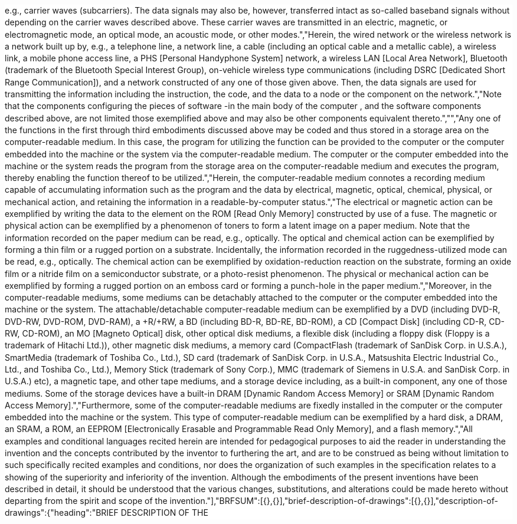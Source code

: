 e.g., carrier waves (subcarriers). The data signals may also be, however, transferred intact as so-called baseband signals without depending on the carrier waves described above. These carrier waves are transmitted in an electric, magnetic, or electromagnetic mode, an optical mode, an acoustic mode, or other modes.","Herein, the wired network or the wireless network is a network built up by, e.g., a telephone line, a network line, a cable (including an optical cable and a metallic cable), a wireless link, a mobile phone access line, a PHS [Personal Handyphone System] network, a wireless LAN [Local Area Network], Bluetooth (trademark of the Bluetooth Special Interest Group), on-vehicle wireless type communications (including DSRC [Dedicated Short Range Communication]), and a network constructed of any one of those given above. Then, the data signals are used for transmitting the information including the instruction, the code, and the data to a node or the component on the network.","Note that the components configuring the pieces of software -in the main body of the computer , and the software components described above, are not limited those exemplified above and may also be other components equivalent thereto.","<Explanation about Computer-Readable Medium>","Any one of the functions in the first through third embodiments discussed above may be coded and thus stored in a storage area on the computer-readable medium. In this case, the program for utilizing the function can be provided to the computer or the computer embedded into the machine or the system via the computer-readable medium. The computer or the computer embedded into the machine or the system reads the program from the storage area on the computer-readable medium and executes the program, thereby enabling the function thereof to be utilized.","Herein, the computer-readable medium connotes a recording medium capable of accumulating information such as the program and the data by electrical, magnetic, optical, chemical, physical, or mechanical action, and retaining the information in a readable-by-computer status.","The electrical or magnetic action can be exemplified by writing the data to the element on the ROM [Read Only Memory] constructed by use of a fuse. The magnetic or physical action can be exemplified by a phenomenon of toners to form a latent image on a paper medium. Note that the information recorded on the paper medium can be read, e.g., optically. The optical and chemical action can be exemplified by forming a thin film or a rugged portion on a substrate. Incidentally, the information recorded in the ruggedness-utilized mode can be read, e.g., optically. The chemical action can be exemplified by oxidation-reduction reaction on the substrate, forming an oxide film or a nitride film on a semiconductor substrate, or a photo-resist phenomenon. The physical or mechanical action can be exemplified by forming a rugged portion on an emboss card or forming a punch-hole in the paper medium.","Moreover, in the computer-readable mediums, some mediums can be detachably attached to the computer or the computer embedded into the machine or the system. The attachable\/detachable computer-readable medium can be exemplified by a DVD (including DVD-R, DVD-RW, DVD-ROM, DVD-RAM), a +R\/+RW, a BD (including BD-R, BD-RE, BD-ROM), a CD [Compact Disk] (including CD-R, CD-RW, CD-ROM), an MO [Magneto Optical] disk, other optical disk mediums, a flexible disk (including a floppy disk (Floppy is a trademark of Hitachi Ltd.)), other magnetic disk mediums, a memory card (CompactFlash (trademark of SanDisk Corp. in U.S.A.), SmartMedia (trademark of Toshiba Co., Ltd.), SD card (trademark of SanDisk Corp. in U.S.A., Matsushita Electric Industrial Co., Ltd., and Toshiba Co., Ltd.), Memory Stick (trademark of Sony Corp.), MMC (trademark of Siemens in U.S.A. and SanDisk Corp. in U.S.A.) etc), a magnetic tape, and other tape mediums, and a storage device including, as a built-in component, any one of those mediums. Some of the storage devices have a built-in DRAM [Dynamic Random Access Memory] or SRAM [Dynamic Random Access Memory].","Furthermore, some of the computer-readable mediums are fixedly installed in the computer or the computer embedded into the machine or the system. This type of computer-readable medium can be exemplified by a hard disk, a DRAM, an SRAM, a ROM, an EEPROM [Electronically Erasable and Programmable Read Only Memory], and a flash memory.","All examples and conditional languages recited herein are intended for pedagogical purposes to aid the reader in understanding the invention and the concepts contributed by the inventor to furthering the art, and are to be construed as being without limitation to such specifically recited examples and conditions, nor does the organization of such examples in the specification relates to a showing of the superiority and inferiority of the invention. Although the embodiments of the present inventions have been described in detail, it should be understood that the various changes, substitutions, and alterations could be made hereto without departing from the spirit and scope of the invention."],"BRFSUM":[{},{}],"brief-description-of-drawings":[{},{}],"description-of-drawings":{"heading":"BRIEF DESCRIPTION OF THE